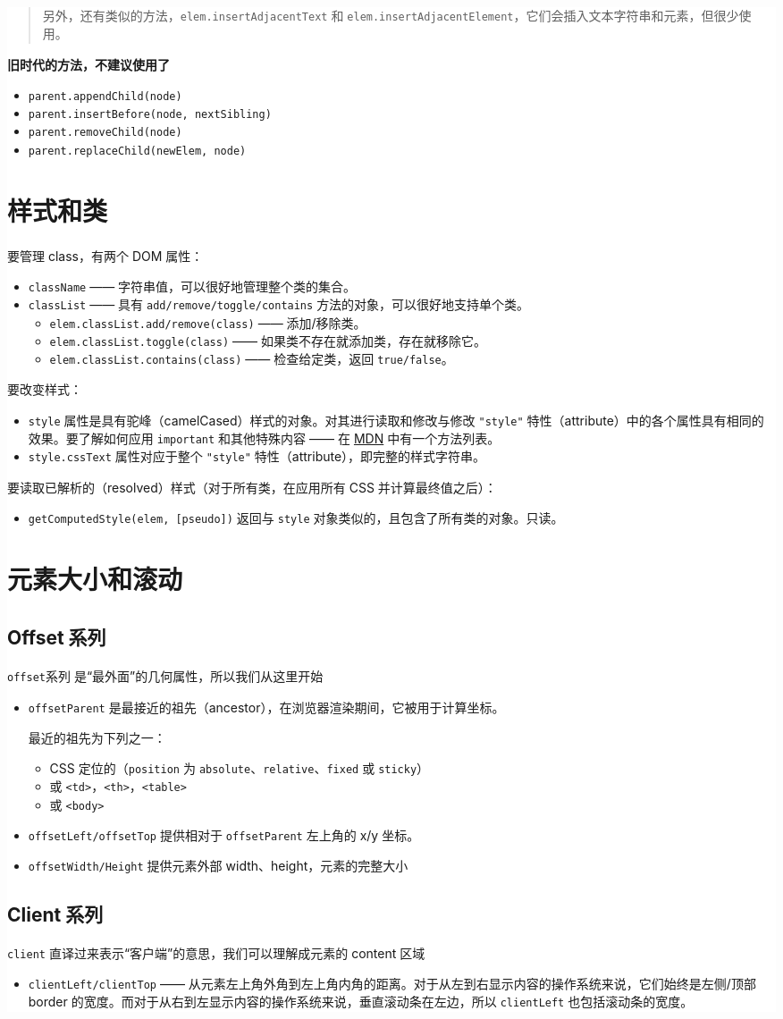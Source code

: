 > 另外，还有类似的方法，`elem.insertAdjacentText` 和 `elem.insertAdjacentElement`，它们会插入文本字符串和元素，但很少使用。

**旧时代的方法，不建议使用了**

- `parent.appendChild(node)`
- `parent.insertBefore(node, nextSibling)`
- `parent.removeChild(node)`
- `parent.replaceChild(newElem, node)`

# 样式和类

要管理 class，有两个 DOM 属性：

- `className` —— 字符串值，可以很好地管理整个类的集合。
- `classList` —— 具有 `add/remove/toggle/contains` 方法的对象，可以很好地支持单个类。
  - `elem.classList.add/remove(class)` —— 添加/移除类。
  - `elem.classList.toggle(class)` —— 如果类不存在就添加类，存在就移除它。
  - `elem.classList.contains(class)` —— 检查给定类，返回 `true/false`。


要改变样式：

- `style` 属性是具有驼峰（camelCased）样式的对象。对其进行读取和修改与修改 `"style"` 特性（attribute）中的各个属性具有相同的效果。要了解如何应用 `important` 和其他特殊内容 —— 在 [MDN](https://developer.mozilla.org/zh/docs/Web/API/CSSStyleDeclaration) 中有一个方法列表。
- `style.cssText` 属性对应于整个 `"style"` 特性（attribute），即完整的样式字符串。

要读取已解析的（resolved）样式（对于所有类，在应用所有 CSS 并计算最终值之后）：

- `getComputedStyle(elem, [pseudo])` 返回与 `style` 对象类似的，且包含了所有类的对象。只读。

# 元素大小和滚动

## Offset 系列

`offset`系列 是“最外面”的几何属性，所以我们从这里开始

- `offsetParent` 是最接近的祖先（ancestor），在浏览器渲染期间，它被用于计算坐标。

  最近的祖先为下列之一：

  - CSS 定位的（`position` 为 `absolute`、`relative`、`fixed` 或 `sticky`）
  - 或 `<td>`，`<th>`，`<table>`
  - 或 `<body>`

- `offsetLeft/offsetTop` 提供相对于 `offsetParent` 左上角的 x/y 坐标。

- `offsetWidth/Height` 提供元素外部 width、height，元素的完整大小

## Client 系列

`client` 直译过来表示“客户端”的意思，我们可以理解成元素的 content 区域

- `clientLeft/clientTop` —— 从元素左上角外角到左上角内角的距离。对于从左到右显示内容的操作系统来说，它们始终是左侧/顶部 border 的宽度。而对于从右到左显示内容的操作系统来说，垂直滚动条在左边，所以 `clientLeft` 也包括滚动条的宽度。
